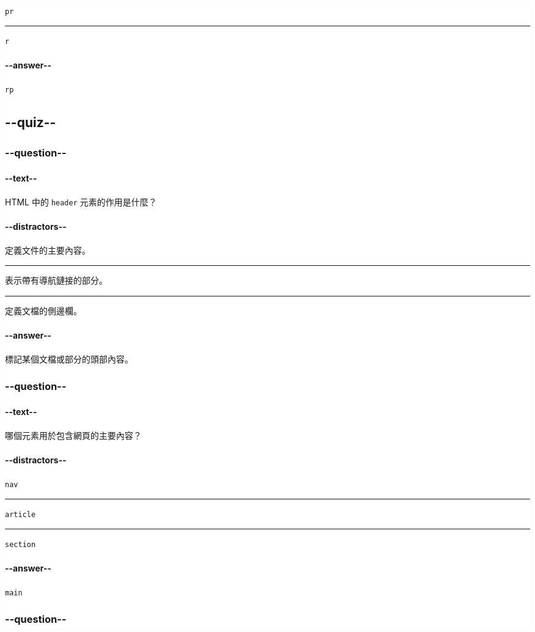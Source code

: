 `pr`

---

`r`

#### --answer--

`rp`

## --quiz--

### --question--

#### --text--

HTML 中的 `header` 元素的作用是什麼？

#### --distractors--

定義文件的主要內容。

---

表示帶有導航鏈接的部分。

---

定義文檔的側邊欄。

#### --answer--

標記某個文檔或部分的頭部內容。

### --question--

#### --text--

哪個元素用於包含網頁的主要內容？

#### --distractors--

`nav`

---

`article`

---

`section`

#### --answer--

`main`

### --question--
